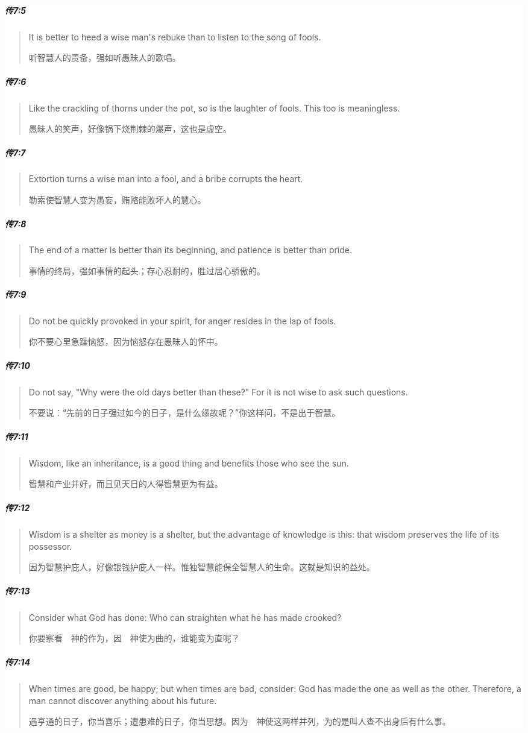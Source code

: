 ##### 传7:5
> It is better to heed a wise man's rebuke than to listen to the song of fools.
>
> 听智慧人的责备，强如听愚昧人的歌唱。


##### 传7:6
> Like the crackling of thorns under the pot, so is the laughter of fools. This too is meaningless.
>
> 愚昧人的笑声，好像锅下烧荆棘的爆声，这也是虚空。


##### 传7:7
> Extortion turns a wise man into a fool, and a bribe corrupts the heart.
>
> 勒索使智慧人变为愚妄，贿赂能败坏人的慧心。


##### 传7:8
> The end of a matter is better than its beginning, and patience is better than pride.
>
> 事情的终局，强如事情的起头；存心忍耐的，胜过居心骄傲的。


##### 传7:9
> Do not be quickly provoked in your spirit, for anger resides in the lap of fools.
>
> 你不要心里急躁恼怒，因为恼怒存在愚昧人的怀中。


##### 传7:10
> Do not say, "Why were the old days better than these?" For it is not wise to ask such questions.
>
> 不要说：“先前的日子强过如今的日子，是什么缘故呢？”你这样问，不是出于智慧。


##### 传7:11
> Wisdom, like an inheritance, is a good thing and benefits those who see the sun.
>
> 智慧和产业并好，而且见天日的人得智慧更为有益。


##### 传7:12
> Wisdom is a shelter as money is a shelter, but the advantage of knowledge is this: that wisdom preserves the life of its possessor.
>
> 因为智慧护庇人，好像银钱护庇人一样。惟独智慧能保全智慧人的生命。这就是知识的益处。


##### 传7:13
> Consider what God has done: Who can straighten what he has made crooked?
>
> 你要察看　神的作为，因　神使为曲的，谁能变为直呢？


##### 传7:14
> When times are good, be happy; but when times are bad, consider: God has made the one as well as the other. Therefore, a man cannot discover anything about his future.
>
> 遇亨通的日子，你当喜乐；遭患难的日子，你当思想。因为　神使这两样并列，为的是叫人查不出身后有什么事。
